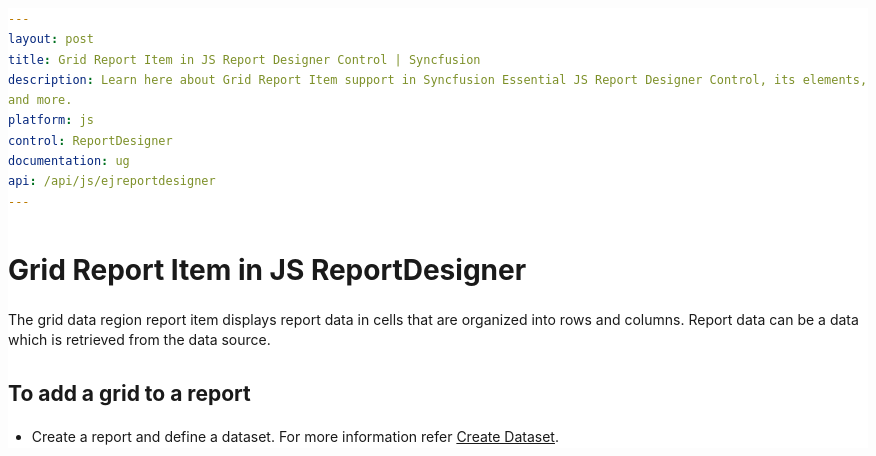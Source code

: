 ```yaml
---
layout: post
title: Grid Report Item in JS Report Designer Control | Syncfusion
description: Learn here about Grid Report Item support in Syncfusion Essential JS Report Designer Control, its elements, and more.
platform: js
control: ReportDesigner
documentation: ug
api: /api/js/ejreportdesigner
---
```


# Grid Report Item in JS ReportDesigner

The grid data region report item displays report data in cells that are organized into rows and columns. Report data can be a data which is retrieved from the data source.

## To add a grid to a report

* Create a report and define a dataset. For more information refer [Create Dataset](/js/ReportDesigner/Create-Data/Create-New-Data).
